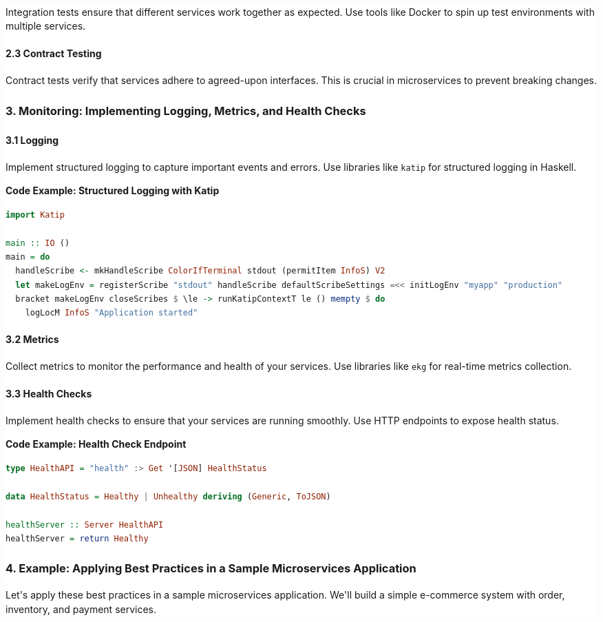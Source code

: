Integration tests ensure that different services work together as expected. Use tools like Docker to spin up test environments with multiple services.

#### 2.3 Contract Testing

Contract tests verify that services adhere to agreed-upon interfaces. This is crucial in microservices to prevent breaking changes.

### 3. Monitoring: Implementing Logging, Metrics, and Health Checks

#### 3.1 Logging

Implement structured logging to capture important events and errors. Use libraries like `katip` for structured logging in Haskell.

**Code Example: Structured Logging with Katip**

```haskell
import Katip

main :: IO ()
main = do
  handleScribe <- mkHandleScribe ColorIfTerminal stdout (permitItem InfoS) V2
  let makeLogEnv = registerScribe "stdout" handleScribe defaultScribeSettings =<< initLogEnv "myapp" "production"
  bracket makeLogEnv closeScribes $ \le -> runKatipContextT le () mempty $ do
    logLocM InfoS "Application started"
```

#### 3.2 Metrics

Collect metrics to monitor the performance and health of your services. Use libraries like `ekg` for real-time metrics collection.

#### 3.3 Health Checks

Implement health checks to ensure that your services are running smoothly. Use HTTP endpoints to expose health status.

**Code Example: Health Check Endpoint**

```haskell
type HealthAPI = "health" :> Get '[JSON] HealthStatus

data HealthStatus = Healthy | Unhealthy deriving (Generic, ToJSON)

healthServer :: Server HealthAPI
healthServer = return Healthy
```

### 4. Example: Applying Best Practices in a Sample Microservices Application

Let's apply these best practices in a sample microservices application. We'll build a simple e-commerce system with order, inventory, and payment services.
